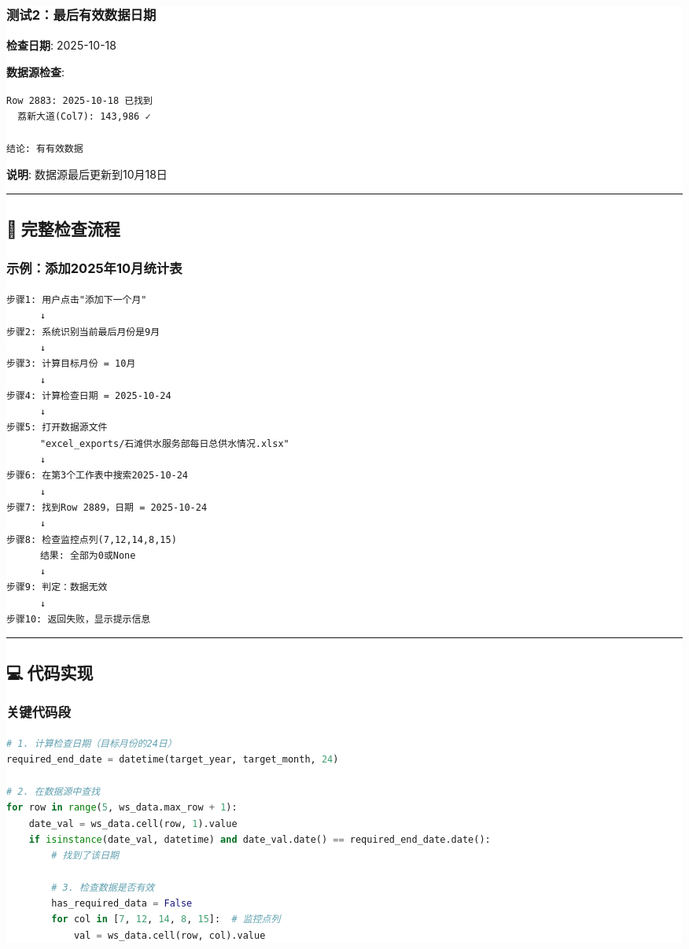 
### **测试2：最后有效数据日期**

**检查日期**: 2025-10-18

**数据源检查**:
```
Row 2883: 2025-10-18 已找到
  荔新大道(Col7): 143,986 ✓

结论: 有有效数据
```

**说明**: 数据源最后更新到10月18日

---

## 🔄 **完整检查流程**

### **示例：添加2025年10月统计表**

```
步骤1: 用户点击"添加下一个月"
      ↓
步骤2: 系统识别当前最后月份是9月
      ↓
步骤3: 计算目标月份 = 10月
      ↓
步骤4: 计算检查日期 = 2025-10-24
      ↓
步骤5: 打开数据源文件
      "excel_exports/石滩供水服务部每日总供水情况.xlsx"
      ↓
步骤6: 在第3个工作表中搜索2025-10-24
      ↓
步骤7: 找到Row 2889，日期 = 2025-10-24
      ↓
步骤8: 检查监控点列(7,12,14,8,15)
      结果: 全部为0或None
      ↓
步骤9: 判定：数据无效
      ↓
步骤10: 返回失败，显示提示信息
```

---

## 💻 **代码实现**

### **关键代码段**

```python
# 1. 计算检查日期（目标月份的24日）
required_end_date = datetime(target_year, target_month, 24)

# 2. 在数据源中查找
for row in range(5, ws_data.max_row + 1):
    date_val = ws_data.cell(row, 1).value
    if isinstance(date_val, datetime) and date_val.date() == required_end_date.date():
        # 找到了该日期
        
        # 3. 检查数据是否有效
        has_required_data = False
        for col in [7, 12, 14, 8, 15]:  # 监控点列
            val = ws_data.cell(row, col).value
```